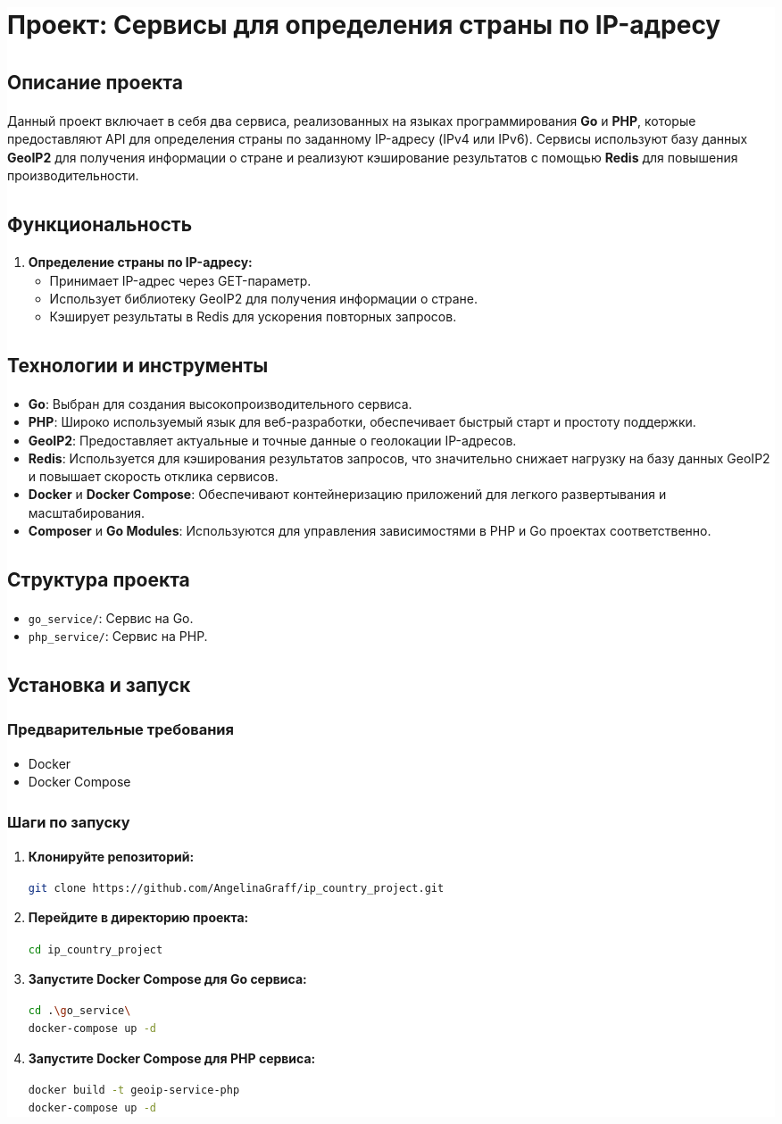 # Проект: Сервисы для определения страны по IP-адресу

## Описание проекта

Данный проект включает в себя два сервиса, реализованных на языках программирования **Go** и **PHP**, которые предоставляют API для определения страны по заданному IP-адресу (IPv4 или IPv6). Сервисы используют базу данных **GeoIP2** для получения информации о стране и реализуют кэширование результатов с помощью **Redis** для повышения производительности.

## Функциональность

1. **Определение страны по IP-адресу:**
   - Принимает IP-адрес через GET-параметр.
   - Использует библиотеку GeoIP2 для получения информации о стране.
   - Кэширует результаты в Redis для ускорения повторных запросов.

## Технологии и инструменты

- **Go**: Выбран для создания высокопроизводительного сервиса.
- **PHP**: Широко используемый язык для веб-разработки, обеспечивает быстрый старт и простоту поддержки.
- **GeoIP2**: Предоставляет актуальные и точные данные о геолокации IP-адресов.
- **Redis**: Используется для кэширования результатов запросов, что значительно снижает нагрузку на базу данных GeoIP2 и повышает скорость отклика сервисов.
- **Docker** и **Docker Compose**: Обеспечивают контейнеризацию приложений для легкого развертывания и масштабирования.
- **Composer** и **Go Modules**: Используются для управления зависимостями в PHP и Go проектах соответственно.

## Структура проекта

- `go_service/`: Сервис на Go.
- `php_service/`: Сервис на PHP.

## Установка и запуск

### Предварительные требования

- Docker
- Docker Compose

### Шаги по запуску

1. **Клонируйте репозиторий:**

    ```bash
    git clone https://github.com/AngelinaGraff/ip_country_project.git
    ```
2. **Перейдите в директорию проекта:**
    ```bash
    cd ip_country_project
    ```
3. **Запустите Docker Compose для Go сервиса:**
    ```bash
    cd .\go_service\
    docker-compose up -d
    ```
4. **Запустите Docker Compose для PHP сервиса:**
    ```bash
    docker build -t geoip-service-php
    docker-compose up -d